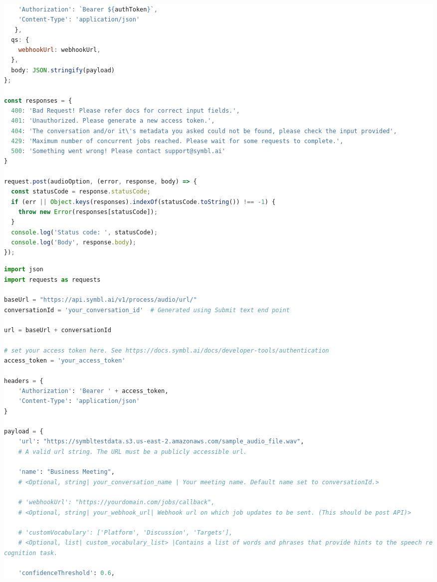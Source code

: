 ```js
    'Authorization': `Bearer ${authToken}`,
    'Content-Type': 'application/json'
   },
  qs: {
    webhookUrl: webhookUrl,
  },
  body: JSON.stringify(payload)
};

const responses = {
  400: 'Bad Request! Please refer docs for correct input fields.',
  401: 'Unauthorized. Please generate a new access token.',
  404: 'The conversation and/or it\'s metadata you asked could not be found, please check the input provided',
  429: 'Maximum number of concurrent jobs reached. Please wait for some requests to complete.',
  500: 'Something went wrong! Please contact support@symbl.ai'
}

request.post(audioOption, (error, response, body) => {
  const statusCode = response.statusCode;
  if (err || Object.keys(responses).indexOf(statusCode.toString()) !== -1) {
    throw new Error(responses[statusCode]);
  }
  console.log('Status code: ', statusCode);
  console.log('Body', response.body);
});
```
</TabItem>
<TabItem value="python">

```py
import json
import requests as requests

baseUrl = "https://api.symbl.ai/v1/process/audio/url/"
conversationId = 'your_conversation_id'  # Generated using Submit text end point

url = baseUrl + conversationId

# set your access token here. See https://docs.symbl.ai/docs/developer-tools/authentication
access_token = 'your_access_token'

headers = {
    'Authorization': 'Bearer ' + access_token,
    'Content-Type': 'application/json'
}

payload = {
    'url': "https://symbltestdata.s3.us-east-2.amazonaws.com/sample_audio_file.wav",
    # A valid url string. The URL must be a publicly accessible url.

    'name': "Business Meeting",
    # <Optional, string| your_conversation_name | Your meeting name. Default name set to conversationId.>

    # 'webhookUrl': "https://yourdomain.com/jobs/callback",
    # <Optional, string| your_webhook_url| Webhook url on which job updates to be sent. (This should be post API)>

    # 'customVocabulary': ['Platform', 'Discussion', 'Targets'],
    # <Optional, list| custom_vocabulary_list> |Contains a list of words and phrases that provide hints to the speech recognition task.

    'confidenceThreshold': 0.6,
```